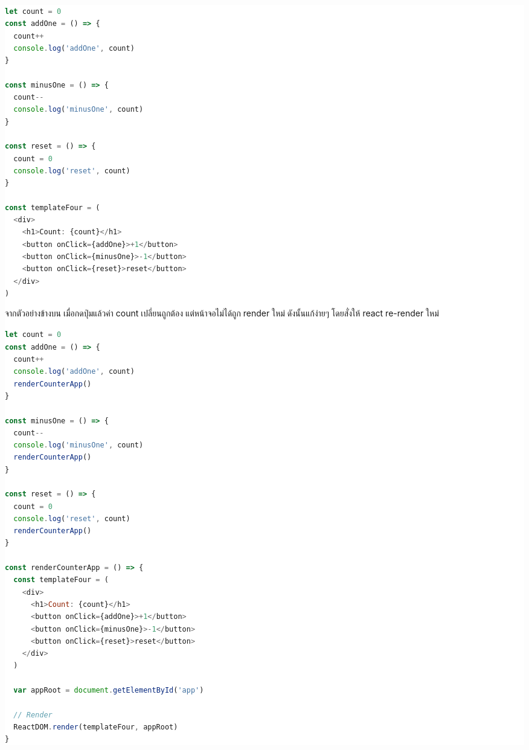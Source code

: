 ```javascript:public/scripts/app.js
let count = 0
const addOne = () => {
  count++
  console.log('addOne', count)
}

const minusOne = () => {
  count--
  console.log('minusOne', count)
}

const reset = () => {
  count = 0
  console.log('reset', count)
}

const templateFour = (
  <div>
    <h1>Count: {count}</h1>
    <button onClick={addOne}>+1</button>
    <button onClick={minusOne}>-1</button>
    <button onClick={reset}>reset</button>
  </div>
)
```

จากตัวอย่างข้างบน เมื่อกดปุ่มแล้วค่า count เปลี่ยนถูกต้อง แต่หน้าจอไม่ได้ถูก render ใหม่ ดังนั้นแก้ง่ายๆ โดยสั่งให้ react re-render ใหม่

```javascript:public/scripts/app.js
let count = 0
const addOne = () => {
  count++
  console.log('addOne', count)
  renderCounterApp()
}

const minusOne = () => {
  count--
  console.log('minusOne', count)
  renderCounterApp()
}

const reset = () => {
  count = 0
  console.log('reset', count)
  renderCounterApp()
}

const renderCounterApp = () => {
  const templateFour = (
    <div>
      <h1>Count: {count}</h1>
      <button onClick={addOne}>+1</button>
      <button onClick={minusOne}>-1</button>
      <button onClick={reset}>reset</button>
    </div>
  )

  var appRoot = document.getElementById('app')

  // Render
  ReactDOM.render(templateFour, appRoot)
}
```